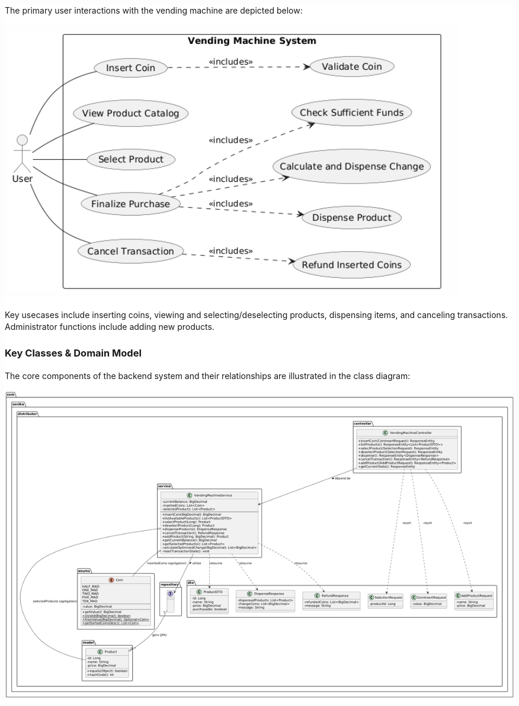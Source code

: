 The primary user interactions with the vending machine are depicted below:

![Usecase Diagram](./screenshots/usecase.png "Usecase Diagram")

Key usecases include inserting coins, viewing and selecting/deselecting products, dispensing items, and canceling transactions. Administrator functions include adding new products.

### Key Classes & Domain Model

The core components of the backend system and their relationships are illustrated in the class diagram:

![Class Diagram](./screenshots/class.png "Class Diagram")
